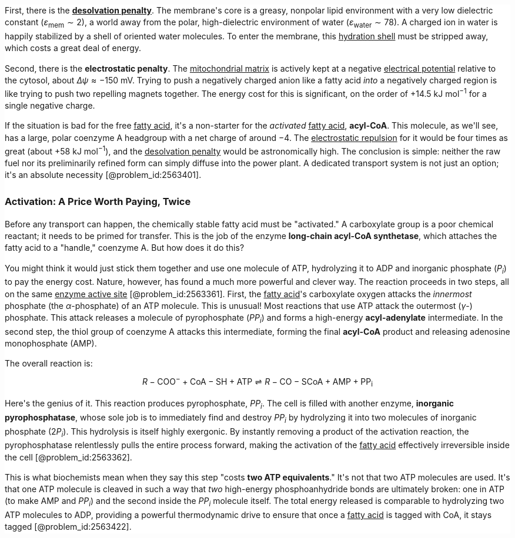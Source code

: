 First, there is the **[desolvation penalty](@article_id:163561)**. The membrane's core is a greasy, nonpolar lipid environment with a very low dielectric constant ($\varepsilon_{\mathrm{mem}} \sim 2$), a world away from the polar, high-dielectric environment of water ($\varepsilon_{\mathrm{water}} \sim 78$). A charged ion in water is happily stabilized by a shell of oriented water molecules. To enter the membrane, this [hydration shell](@article_id:269152) must be stripped away, which costs a great deal of energy.

Second, there is the **electrostatic penalty**. The [mitochondrial matrix](@article_id:151770) is actively kept at a negative [electrical potential](@article_id:271663) relative to the cytosol, about $\Delta \psi \approx -150 \text{ mV}$. Trying to push a negatively charged anion like a fatty acid *into* a negatively charged region is like trying to push two repelling magnets together. The energy cost for this is significant, on the order of $+14.5\ \mathrm{kJ\ mol^{-1}}$ for a single negative charge.

If the situation is bad for the free [fatty acid](@article_id:152840), it's a non-starter for the *activated* [fatty acid](@article_id:152840), **acyl-CoA**. This molecule, as we'll see, has a large, polar coenzyme A headgroup with a net charge of around $-4$. The [electrostatic repulsion](@article_id:161634) for it would be four times as great (about $+58 \text{ kJ mol}^{-1}$), and the [desolvation penalty](@article_id:163561) would be astronomically high. The conclusion is simple: neither the raw fuel nor its preliminarily refined form can simply diffuse into the power plant. A dedicated transport system is not just an option; it's an absolute necessity [@problem_id:2563401].

### Activation: A Price Worth Paying, Twice

Before any transport can happen, the chemically stable fatty acid must be "activated." A carboxylate group is a poor chemical reactant; it needs to be primed for transfer. This is the job of the enzyme **long-chain acyl-CoA synthetase**, which attaches the fatty acid to a "handle," coenzyme A. But how does it do this?

You might think it would just stick them together and use one molecule of ATP, hydrolyzing it to ADP and inorganic phosphate ($P_i$) to pay the energy cost. Nature, however, has found a much more powerful and clever way. The reaction proceeds in two steps, all on the same [enzyme active site](@article_id:140767) [@problem_id:2563361]. First, the [fatty acid](@article_id:152840)'s carboxylate oxygen attacks the *innermost* phosphate (the $\alpha$-phosphate) of an ATP molecule. This is unusual! Most reactions that use ATP attack the outermost ($\gamma$-) phosphate. This attack releases a molecule of pyrophosphate ($PP_i$) and forms a high-energy **acyl-adenylate** intermediate. In the second step, the thiol group of coenzyme A attacks this intermediate, forming the final **acyl-CoA** product and releasing adenosine monophosphate (AMP).

The overall reaction is:
$$ R-\mathrm{COO}^- + \mathrm{CoA-SH} + \mathrm{ATP} \rightleftharpoons R-\mathrm{CO-SCoA} + \mathrm{AMP} + \mathrm{PP_i} $$

Here's the genius of it. This reaction produces pyrophosphate, $PP_i$. The cell is filled with another enzyme, **inorganic pyrophosphatase**, whose sole job is to immediately find and destroy $PP_i$ by hydrolyzing it into two molecules of inorganic phosphate ($2 P_i$). This hydrolysis is itself highly exergonic. By instantly removing a product of the activation reaction, the pyrophosphatase relentlessly pulls the entire process forward, making the activation of the [fatty acid](@article_id:152840) effectively irreversible inside the cell [@problem_id:2563362].

This is what biochemists mean when they say this step "costs **two ATP equivalents**." It's not that two ATP molecules are used. It's that one ATP molecule is cleaved in such a way that *two* high-energy phosphoanhydride bonds are ultimately broken: one in ATP (to make AMP and $PP_i$) and the second inside the $PP_i$ molecule itself. The total energy released is comparable to hydrolyzing two ATP molecules to ADP, providing a powerful thermodynamic drive to ensure that once a [fatty acid](@article_id:152840) is tagged with CoA, it stays tagged [@problem_id:2563422].
